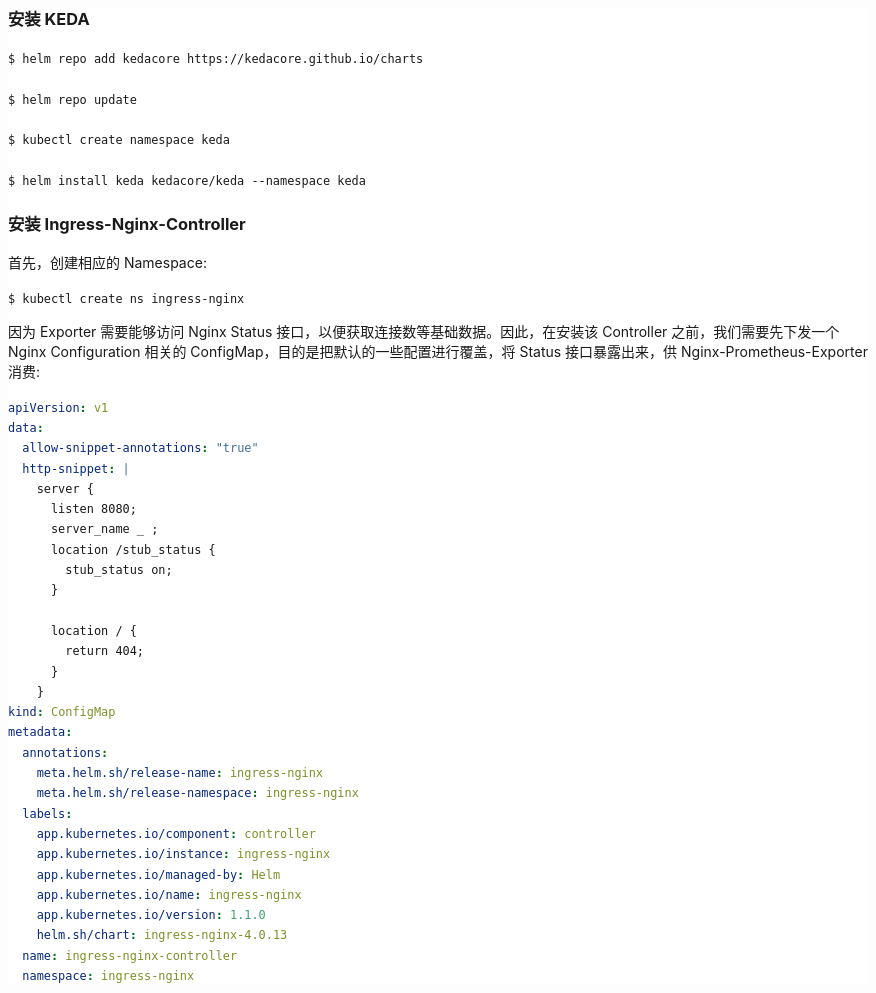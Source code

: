 ### 安装 KEDA

```shell
$ helm repo add kedacore https://kedacore.github.io/charts

$ helm repo update

$ kubectl create namespace keda

$ helm install keda kedacore/keda --namespace keda
```

### 安装 Ingress-Nginx-Controller

首先，创建相应的 Namespace:
```shell
$ kubectl create ns ingress-nginx
```

因为 Exporter 需要能够访问 Nginx Status 接口，以便获取连接数等基础数据。因此，在安装该 Controller 之前，我们需要先下发一个 Nginx Configuration 相关的 ConfigMap，目的是把默认的一些配置进行覆盖，将 Status 接口暴露出来，供 Nginx-Prometheus-Exporter 消费:
```yaml
apiVersion: v1
data:
  allow-snippet-annotations: "true"
  http-snippet: |
    server {
      listen 8080;
      server_name _ ;
      location /stub_status {
        stub_status on;
      }

      location / {
        return 404;
      }
    }
kind: ConfigMap
metadata:
  annotations:
    meta.helm.sh/release-name: ingress-nginx
    meta.helm.sh/release-namespace: ingress-nginx
  labels:
    app.kubernetes.io/component: controller
    app.kubernetes.io/instance: ingress-nginx
    app.kubernetes.io/managed-by: Helm
    app.kubernetes.io/name: ingress-nginx
    app.kubernetes.io/version: 1.1.0
    helm.sh/chart: ingress-nginx-4.0.13
  name: ingress-nginx-controller
  namespace: ingress-nginx
```
